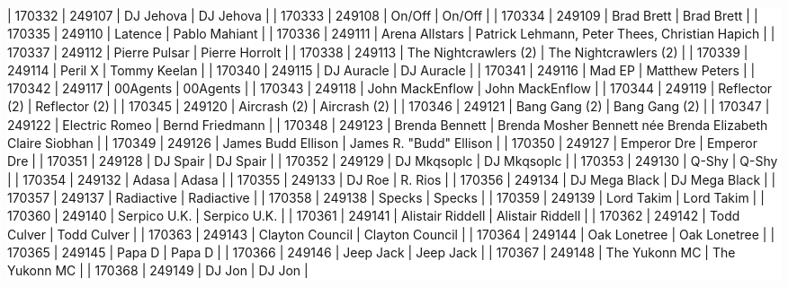 | 170332 | 249107 | DJ Jehova | DJ Jehova |
| 170333 | 249108 | On/Off | On/Off |
| 170334 | 249109 | Brad Brett | Brad Brett |
| 170335 | 249110 | Latence | Pablo Mahiant |
| 170336 | 249111 | Arena Allstars | Patrick Lehmann, Peter Thees, Christian Hapich |
| 170337 | 249112 | Pierre Pulsar | Pierre Horrolt |
| 170338 | 249113 | The Nightcrawlers (2) | The Nightcrawlers (2) |
| 170339 | 249114 | Peril X | Tommy Keelan |
| 170340 | 249115 | DJ Auracle | DJ Auracle |
| 170341 | 249116 | Mad EP | Matthew Peters |
| 170342 | 249117 | 00Agents | 00Agents |
| 170343 | 249118 | John MackEnflow | John MackEnflow |
| 170344 | 249119 | Reflector (2) | Reflector (2) |
| 170345 | 249120 | Aircrash (2) | Aircrash (2) |
| 170346 | 249121 | Bang Gang (2) | Bang Gang (2) |
| 170347 | 249122 | Electric Romeo | Bernd Friedmann |
| 170348 | 249123 | Brenda Bennett | Brenda Mosher Bennett née Brenda Elizabeth Claire Siobhan |
| 170349 | 249126 | James Budd Ellison | James R. "Budd" Ellison |
| 170350 | 249127 | Emperor Dre | Emperor Dre |
| 170351 | 249128 | DJ Spair | DJ Spair |
| 170352 | 249129 | DJ Mkqsoplc | DJ Mkqsoplc |
| 170353 | 249130 | Q-Shy | Q-Shy |
| 170354 | 249132 | Adasa | Adasa |
| 170355 | 249133 | DJ Roe | R. Rios |
| 170356 | 249134 | DJ Mega Black | DJ Mega Black |
| 170357 | 249137 | Radiactive | Radiactive |
| 170358 | 249138 | Specks | Specks |
| 170359 | 249139 | Lord Takim | Lord Takim |
| 170360 | 249140 | Serpico U.K. | Serpico U.K. |
| 170361 | 249141 | Alistair Riddell | Alistair Riddell |
| 170362 | 249142 | Todd Culver | Todd Culver |
| 170363 | 249143 | Clayton Council | Clayton Council |
| 170364 | 249144 | Oak Lonetree | Oak Lonetree |
| 170365 | 249145 | Papa D | Papa D |
| 170366 | 249146 | Jeep Jack | Jeep Jack |
| 170367 | 249148 | The Yukonn MC | The Yukonn MC |
| 170368 | 249149 | DJ Jon | DJ Jon |